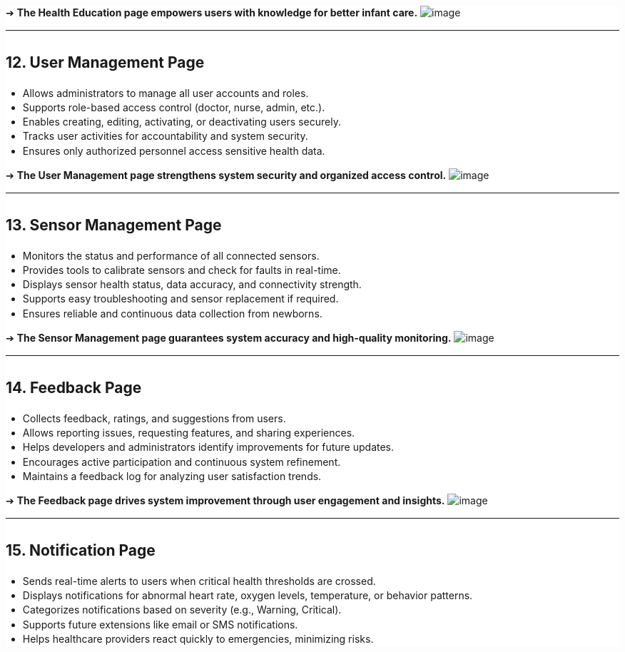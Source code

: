 ➔ **The Health Education page empowers users with knowledge for better infant care.**
![image](https://github.com/user-attachments/assets/9e0d5ab6-e639-413a-9688-aa3455c45f34)

---

## 12. User Management Page

- Allows administrators to manage all user accounts and roles.
- Supports role-based access control (doctor, nurse, admin, etc.).
- Enables creating, editing, activating, or deactivating users securely.
- Tracks user activities for accountability and system security.
- Ensures only authorized personnel access sensitive health data.

➔ **The User Management page strengthens system security and organized access control.**
![image](https://github.com/user-attachments/assets/ff855eba-1217-4905-87af-b962b8c0abcf)

---

## 13. Sensor Management Page

- Monitors the status and performance of all connected sensors.
- Provides tools to calibrate sensors and check for faults in real-time.
- Displays sensor health status, data accuracy, and connectivity strength.
- Supports easy troubleshooting and sensor replacement if required.
- Ensures reliable and continuous data collection from newborns.

➔ **The Sensor Management page guarantees system accuracy and high-quality monitoring.**
![image](https://github.com/user-attachments/assets/4f5750c0-626e-4cb8-b013-5a20d00742ed)

---

## 14. Feedback Page

- Collects feedback, ratings, and suggestions from users.
- Allows reporting issues, requesting features, and sharing experiences.
- Helps developers and administrators identify improvements for future updates.
- Encourages active participation and continuous system refinement.
- Maintains a feedback log for analyzing user satisfaction trends.

➔ **The Feedback page drives system improvement through user engagement and insights.**
![image](https://github.com/user-attachments/assets/919df602-bbfe-4a89-9d02-dc5bcc607996)

---

## 15. Notification Page

- Sends real-time alerts to users when critical health thresholds are crossed.
- Displays notifications for abnormal heart rate, oxygen levels, temperature, or behavior patterns.
- Categorizes notifications based on severity (e.g., Warning, Critical).
- Supports future extensions like email or SMS notifications.
- Helps healthcare providers react quickly to emergencies, minimizing risks.
